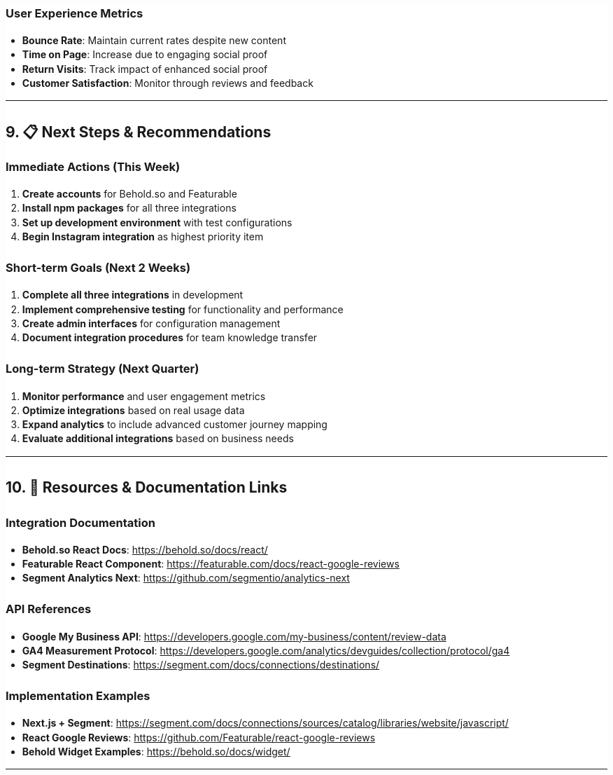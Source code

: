 ### User Experience Metrics
- **Bounce Rate**: Maintain current rates despite new content
- **Time on Page**: Increase due to engaging social proof
- **Return Visits**: Track impact of enhanced social proof
- **Customer Satisfaction**: Monitor through reviews and feedback

---

## 9. 📋 Next Steps & Recommendations

### Immediate Actions (This Week)
1. **Create accounts** for Behold.so and Featurable
2. **Install npm packages** for all three integrations
3. **Set up development environment** with test configurations
4. **Begin Instagram integration** as highest priority item

### Short-term Goals (Next 2 Weeks)
1. **Complete all three integrations** in development
2. **Implement comprehensive testing** for functionality and performance
3. **Create admin interfaces** for configuration management
4. **Document integration procedures** for team knowledge transfer

### Long-term Strategy (Next Quarter)
1. **Monitor performance** and user engagement metrics
2. **Optimize integrations** based on real usage data
3. **Expand analytics** to include advanced customer journey mapping
4. **Evaluate additional integrations** based on business needs

---

## 10. 🔗 Resources & Documentation Links

### Integration Documentation
- **Behold.so React Docs**: https://behold.so/docs/react/
- **Featurable React Component**: https://featurable.com/docs/react-google-reviews
- **Segment Analytics Next**: https://github.com/segmentio/analytics-next

### API References
- **Google My Business API**: https://developers.google.com/my-business/content/review-data
- **GA4 Measurement Protocol**: https://developers.google.com/analytics/devguides/collection/protocol/ga4
- **Segment Destinations**: https://segment.com/docs/connections/destinations/

### Implementation Examples
- **Next.js + Segment**: https://segment.com/docs/connections/sources/catalog/libraries/website/javascript/
- **React Google Reviews**: https://github.com/Featurable/react-google-reviews
- **Behold Widget Examples**: https://behold.so/docs/widget/

---
